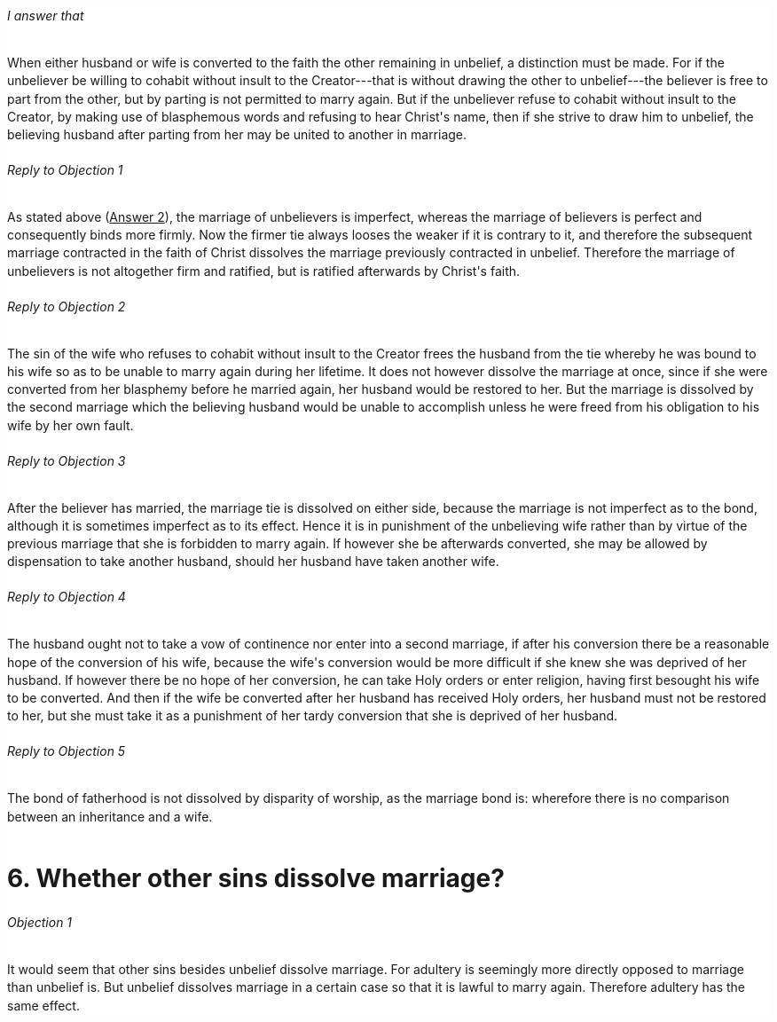 ###### I answer that
When either husband or wife is converted to the faith the other remaining in unbelief, a distinction must be made. For if the unbeliever be willing to cohabit without insult to the Creator---that is without drawing the other to unbelief---the believer is free to part from the other, but by parting is not permitted to marry again. But if the unbeliever refuse to cohabit without insult to the Creator, by making use of blasphemous words and refusing to hear Christ's name, then if she strive to draw him to unbelief, the believing husband after parting from her may be united to another in marriage.  

###### Reply to Objection 1
As stated above ([Answer 2](#2.%20Whether%20there%20can%20be%20marriage%20between%20unbelievers?%20)), the marriage of unbelievers is imperfect, whereas the marriage of believers is perfect and consequently binds more firmly. Now the firmer tie always looses the weaker if it is contrary to it, and therefore the subsequent marriage contracted in the faith of Christ dissolves the marriage previously contracted in unbelief. Therefore the marriage of unbelievers is not altogether firm and ratified, but is ratified afterwards by Christ's faith.  

###### Reply to Objection 2
The sin of the wife who refuses to cohabit without insult to the Creator frees the husband from the tie whereby he was bound to his wife so as to be unable to marry again during her lifetime. It does not however dissolve the marriage at once, since if she were converted from her blasphemy before he married again, her husband would be restored to her. But the marriage is dissolved by the second marriage which the believing husband would be unable to accomplish unless he were freed from his obligation to his wife by her own fault.  

###### Reply to Objection 3
After the believer has married, the marriage tie is dissolved on either side, because the marriage is not imperfect as to the bond, although it is sometimes imperfect as to its effect. Hence it is in punishment of the unbelieving wife rather than by virtue of the previous marriage that she is forbidden to marry again. If however she be afterwards converted, she may be allowed by dispensation to take another husband, should her husband have taken another wife.  

###### Reply to Objection 4
The husband ought not to take a vow of continence nor enter into a second marriage, if after his conversion there be a reasonable hope of the conversion of his wife, because the wife's conversion would be more difficult if she knew she was deprived of her husband. If however there be no hope of her conversion, he can take Holy orders or enter religion, having first besought his wife to be converted. And then if the wife be converted after her husband has received Holy orders, her husband must not be restored to her, but she must take it as a punishment of her tardy conversion that she is deprived of her husband.  

###### Reply to Objection 5
The bond of fatherhood is not dissolved by disparity of worship, as the marriage bond is: wherefore there is no comparison between an inheritance and a wife.  




# 6. Whether other sins dissolve marriage? 

###### Objection 1
It would seem that other sins besides unbelief dissolve marriage. For adultery is seemingly more directly opposed to marriage than unbelief is. But unbelief dissolves marriage in a certain case so that it is lawful to marry again. Therefore adultery has the same effect.  
